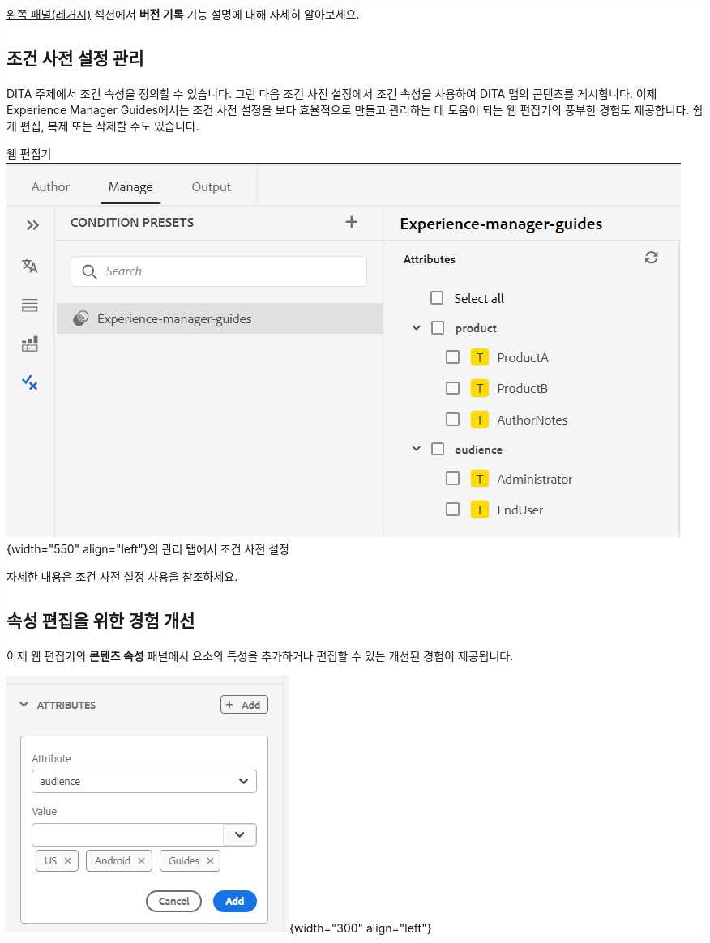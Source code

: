 [왼쪽 패널(레거시)](/help/legacy-product-guide/user-guide/web-editor-features.md#id2051EA0M0HS) 섹션에서 **버전 기록** 기능 설명에 대해 자세히 알아보세요.

## 조건 사전 설정 관리

DITA 주제에서 조건 속성을 정의할 수 있습니다. 그런 다음 조건 사전 설정에서 조건 속성을 사용하여 DITA 맵의 콘텐츠를 게시합니다. 이제 Experience Manager Guides에서는 조건 사전 설정을 보다 효율적으로 만들고 관리하는 데 도움이 되는 웹 편집기의 풍부한 경험도 제공합니다. 쉽게 편집, 복제 또는 삭제할 수도 있습니다.

웹 편집기 ![&#128279;](assets/web-editor-manage-condition-presets.png){width="550" align="left"}의 관리 탭에서 조건 사전 설정

자세한 내용은 [조건 사전 설정 사용](../user-guide/generate-output-use-condition-presets.md)을 참조하세요.

## 속성 편집을 위한 경험 개선

이제 웹 편집기의 **콘텐츠 속성** 패널에서 요소의 특성을 추가하거나 편집할 수 있는 개선된 경험이 제공됩니다.

![특성 패널](assets/attributes-multiple-properties.png){width="300" align="left"}
